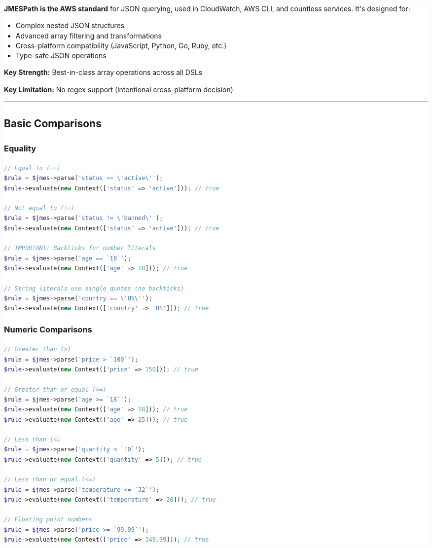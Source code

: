 **JMESPath is the AWS standard** for JSON querying, used in CloudWatch, AWS CLI, and countless services. It's designed for:
- Complex nested JSON structures
- Advanced array filtering and transformations
- Cross-platform compatibility (JavaScript, Python, Go, Ruby, etc.)
- Type-safe JSON operations

**Key Strength:** Best-in-class array operations across all DSLs

**Key Limitation:** No regex support (intentional cross-platform decision)

---

## Basic Comparisons

### Equality

```php
// Equal to (==)
$rule = $jmes->parse('status == \'active\'');
$rule->evaluate(new Context(['status' => 'active'])); // true

// Not equal to (!=)
$rule = $jmes->parse('status != \'banned\'');
$rule->evaluate(new Context(['status' => 'active'])); // true

// IMPORTANT: Backticks for number literals
$rule = $jmes->parse('age == `18`');
$rule->evaluate(new Context(['age' => 18])); // true

// String literals use single quotes (no backticks)
$rule = $jmes->parse('country == \'US\'');
$rule->evaluate(new Context(['country' => 'US'])); // true
```

### Numeric Comparisons

```php
// Greater than (>)
$rule = $jmes->parse('price > `100`');
$rule->evaluate(new Context(['price' => 150])); // true

// Greater than or equal (>=)
$rule = $jmes->parse('age >= `18`');
$rule->evaluate(new Context(['age' => 18])); // true
$rule->evaluate(new Context(['age' => 25])); // true

// Less than (<)
$rule = $jmes->parse('quantity < `10`');
$rule->evaluate(new Context(['quantity' => 5])); // true

// Less than or equal (<=)
$rule = $jmes->parse('temperature <= `32`');
$rule->evaluate(new Context(['temperature' => 20])); // true

// Floating point numbers
$rule = $jmes->parse('price >= `99.99`');
$rule->evaluate(new Context(['price' => 149.99])); // true
```
